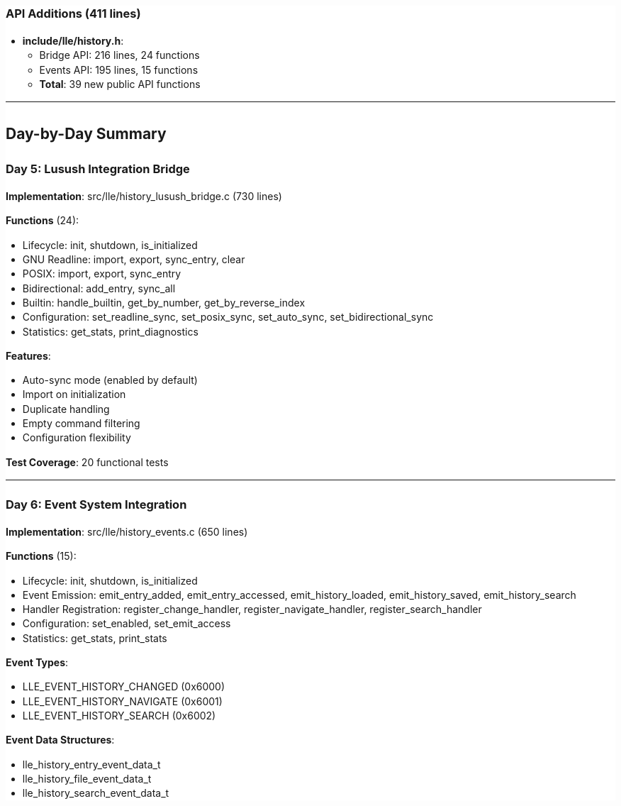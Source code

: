 ### API Additions (411 lines)

- **include/lle/history.h**: 
  - Bridge API: 216 lines, 24 functions
  - Events API: 195 lines, 15 functions
  - **Total**: 39 new public API functions

---

## Day-by-Day Summary

### Day 5: Lusush Integration Bridge

**Implementation**: src/lle/history_lusush_bridge.c (730 lines)

**Functions** (24):
- Lifecycle: init, shutdown, is_initialized
- GNU Readline: import, export, sync_entry, clear
- POSIX: import, export, sync_entry
- Bidirectional: add_entry, sync_all
- Builtin: handle_builtin, get_by_number, get_by_reverse_index
- Configuration: set_readline_sync, set_posix_sync, set_auto_sync, set_bidirectional_sync
- Statistics: get_stats, print_diagnostics

**Features**:
- Auto-sync mode (enabled by default)
- Import on initialization
- Duplicate handling
- Empty command filtering
- Configuration flexibility

**Test Coverage**: 20 functional tests

---

### Day 6: Event System Integration

**Implementation**: src/lle/history_events.c (650 lines)

**Functions** (15):
- Lifecycle: init, shutdown, is_initialized
- Event Emission: emit_entry_added, emit_entry_accessed, emit_history_loaded, emit_history_saved, emit_history_search
- Handler Registration: register_change_handler, register_navigate_handler, register_search_handler
- Configuration: set_enabled, set_emit_access
- Statistics: get_stats, print_stats

**Event Types**:
- LLE_EVENT_HISTORY_CHANGED (0x6000)
- LLE_EVENT_HISTORY_NAVIGATE (0x6001)
- LLE_EVENT_HISTORY_SEARCH (0x6002)

**Event Data Structures**:
- lle_history_entry_event_data_t
- lle_history_file_event_data_t
- lle_history_search_event_data_t
